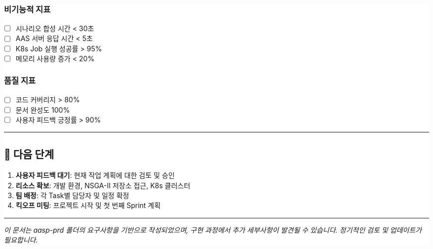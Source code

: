 ### 비기능적 지표
- [ ] 시나리오 합성 시간 < 30초
- [ ] AAS 서버 응답 시간 < 5초
- [ ] K8s Job 실행 성공률 > 95%
- [ ] 메모리 사용량 증가 < 20%

### 품질 지표
- [ ] 코드 커버리지 > 80%
- [ ] 문서 완성도 100%
- [ ] 사용자 피드백 긍정률 > 90%

---

## 📝 다음 단계

1. **사용자 피드백 대기**: 현재 작업 계획에 대한 검토 및 승인
2. **리소스 확보**: 개발 환경, NSGA-II 저장소 접근, K8s 클러스터
3. **팀 배정**: 각 Task별 담당자 및 일정 확정
4. **킥오프 미팅**: 프로젝트 시작 및 첫 번째 Sprint 계획

---

*이 문서는 aasp-prd 폴더의 요구사항을 기반으로 작성되었으며, 구현 과정에서 추가 세부사항이 발견될 수 있습니다. 정기적인 검토 및 업데이트가 필요합니다.*
